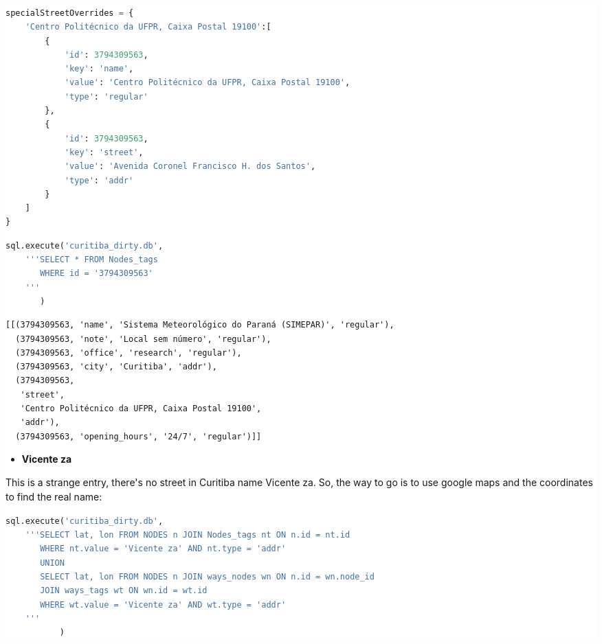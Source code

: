 
```python
specialStreetOverrides = {
    'Centro Politécnico da UFPR, Caixa Postal 19100':[
        {
            'id': 3794309563,
            'key': 'name',
            'value': 'Centro Politécnico da UFPR, Caixa Postal 19100',
            'type': 'regular'
        },
        {
            'id': 3794309563,
            'key': 'street',
            'value': 'Avenida Coronel Francisco H. dos Santos',
            'type': 'addr'
        }
    ]
}
```


```python
sql.execute('curitiba_dirty.db',
    '''SELECT * FROM Nodes_tags
       WHERE id = '3794309563'
    '''
       )
```




    [[(3794309563, 'name', 'Sistema Meteorológico do Paraná (SIMEPAR)', 'regular'),
      (3794309563, 'note', 'Local sem número', 'regular'),
      (3794309563, 'office', 'research', 'regular'),
      (3794309563, 'city', 'Curitiba', 'addr'),
      (3794309563,
       'street',
       'Centro Politécnico da UFPR, Caixa Postal 19100',
       'addr'),
      (3794309563, 'opening_hours', '24/7', 'regular')]]



* **Vicente za**

This is a strange entry, there's no street in Curitiba name Vicente za.
So, the way to go is to use google maps and the coordinates to find the real name:


```python
sql.execute('curitiba_dirty.db',
    '''SELECT lat, lon FROM NODES n JOIN Nodes_tags nt ON n.id = nt.id
       WHERE nt.value = 'Vicente za' AND nt.type = 'addr'
       UNION
       SELECT lat, lon FROM NODES n JOIN ways_nodes wn ON n.id = wn.node_id
       JOIN ways_tags wt ON wn.id = wt.id
       WHERE wt.value = 'Vicente za' AND wt.type = 'addr'
    '''
           )
```
